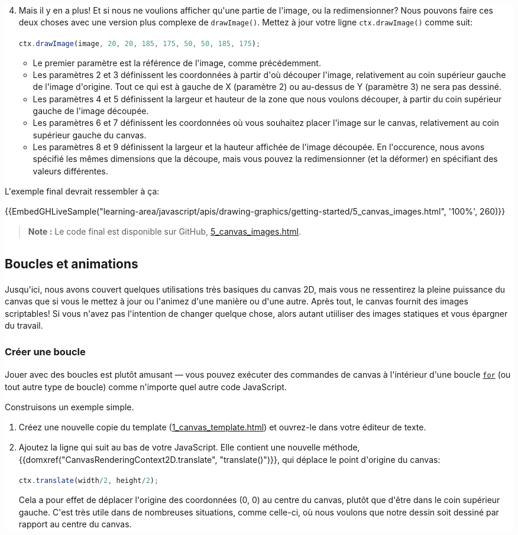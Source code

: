 4.  Mais il y en a plus! Et si nous ne voulions afficher qu'une partie de l'image, ou la redimensionner? Nous pouvons faire ces deux choses avec une version plus complexe de `drawImage()`. Mettez à jour votre ligne `ctx.drawImage()` comme suit:

    ```js
    ctx.drawImage(image, 20, 20, 185, 175, 50, 50, 185, 175);
    ```

    - Le premier paramètre est la référence de l'image, comme précédemment.
    - Les paramètres 2 et 3 définissent les coordonnées à partir d'où découper l'image, relativement au coin supérieur gauche de l'image d'origine. Tout ce qui est à gauche de X (paramètre 2) ou au-dessus de Y (paramètre 3) ne sera pas dessiné.
    - Les paramètres 4 et 5 définissent la largeur et hauteur de la zone que nous voulons découper, à partir du coin supérieur gauche de l'image découpée.
    - Les paramètres 6 et 7 définissent les coordonnées où vous souhaitez placer l'image sur le canvas, relativement au coin supérieur gauche du canvas.
    - Les paramètres 8 et 9 définissent la largeur et la hauteur affichée de l'image découpée. En l'occurence, nous avons spécifié les mêmes dimensions que la découpe, mais vous pouvez la redimensionner (et la déformer) en spécifiant des valeurs différentes.

L'exemple final devrait ressembler à ça:

{{EmbedGHLiveSample("learning-area/javascript/apis/drawing-graphics/getting-started/5_canvas_images.html", '100%', 260)}}

> **Note :** Le code final est disponible sur GitHub, [5_canvas_images.html](https://github.com/mdn/learning-area/blob/master/javascript/apis/drawing-graphics/getting-started/5_canvas_images.html).

## Boucles et animations

Jusqu'ici, nous avons couvert quelques utilisations très basiques du canvas 2D, mais vous ne ressentirez la pleine puissance du canvas que si vous le mettez à jour ou l'animez d'une manière ou d'une autre. Après tout, le canvas fournit des images scriptables! Si vous n'avez pas l'intention de changer quelque chose, alors autant utiiliser des images statiques et vous épargner du travail.

### Créer une boucle

Jouer avec des boucles est plutôt amusant — vous pouvez exécuter des commandes de canvas à l'intérieur d'une boucle [`for`](/fr/docs/Web/JavaScript/Reference/Instructions/for) (ou tout autre type de boucle) comme n'importe quel autre code JavaScript.

Construisons un exemple simple.

1.  Créez une nouvelle copie du template ([1_canvas_template.html](https://github.com/mdn/learning-area/blob/master/javascript/apis/drawing-graphics/getting-started/1_canvas_template.html)) et ouvrez-le dans votre éditeur de texte.
2.  Ajoutez la ligne qui suit au bas de votre JavaScript. Elle contient une nouvelle méthode, {{domxref("CanvasRenderingContext2D.translate", "translate()")}}, qui déplace le point d'origine du canvas:

    ```js
    ctx.translate(width/2, height/2);
    ```

    Cela a pour effet de déplacer l'origine des coordonnées (0, 0) au centre du canvas, plutôt que d'être dans le coin supérieur gauche. C'est très utile dans de nombreuses situations, comme celle-ci, où nous voulons que notre dessin soit dessiné par rapport au centre du canvas.
